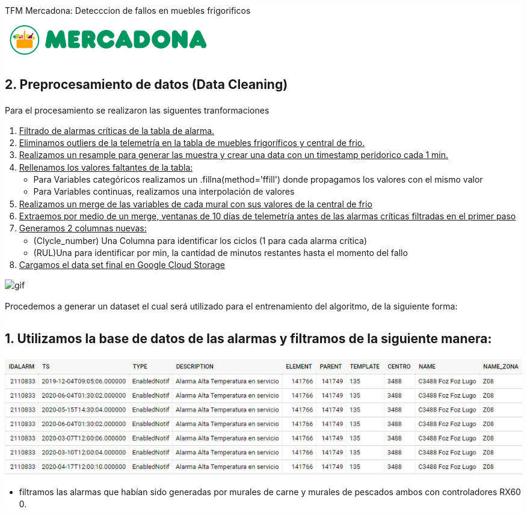 TFM Mercadona: Detecccion de fallos en muebles frigorificos

<img src="../Images/mercadona_logo.png" width="40%"><br/>

## 2. Preprocesamiento de datos (Data Cleaning) <a name="Preprocesamientodeldatos"></a>

Para el procesamiento se realizaron las siguentes tranformaciones 

1. [Filtrado de alarmas críticas de la tabla de alarma.](#filtradoalarma)
2. [Eliminamos outliers de la telemetría en la tabla de muebles frigoríficos y central de frio.](#outliers2)
3. [Realizamos un resample para generar las muestra y crear una data con un timestamp peridorico cada 1 min.](#resampledata)
4. [Rellenamos los valores faltantes de la tabla:](#missingvalues)
    * Para Variables categóricos realizamos un .fillna(method='ffill') donde propagamos los valores con el mismo valor
    * Para Variables continuas, realizamos una interpolación de valores
5. [Realizamos un merge de las variables de cada mural con sus valores de la central de frio](#mergedata)
6. [Extraemos por medio de un merge, ventanas de 10 días de telemetría antes de las alarmas críticas filtradas en el primer paso](#mergealarmas)
7. [Generamos 2 columnas nuevas:](#lables2)
    * (Clycle_number) Una Columna para identificar los ciclos (1 para cada alarma crítica)
    * (RUL)Una para identificar por min, la cantidad de minutos restantes hasta el momento del fallo
8. [Cargamos el data set final en Google Cloud Storage](#GCS_Uploda)

![gif](https://github.com/luisnose/TFM_Mercadona_DeteccionFallo_CentralesFrigorifica/blob/main/Images/Limpieza_Trim.gif)



Procedemos a generar un dataset el cual será utilizado para el entrenamiento del algoritmo, de la siguiente forma:


## 1. Utilizamos la base de datos de las alarmas y filtramos de la siguiente manera:<a name="filtradoalarma"></a>

<img src=".././Images/df_alarm.png" width="100%"><br/>
* filtramos las alarmas que habían sido generadas por murales de carne y murales de pescados ambos con controladores RX600.  
